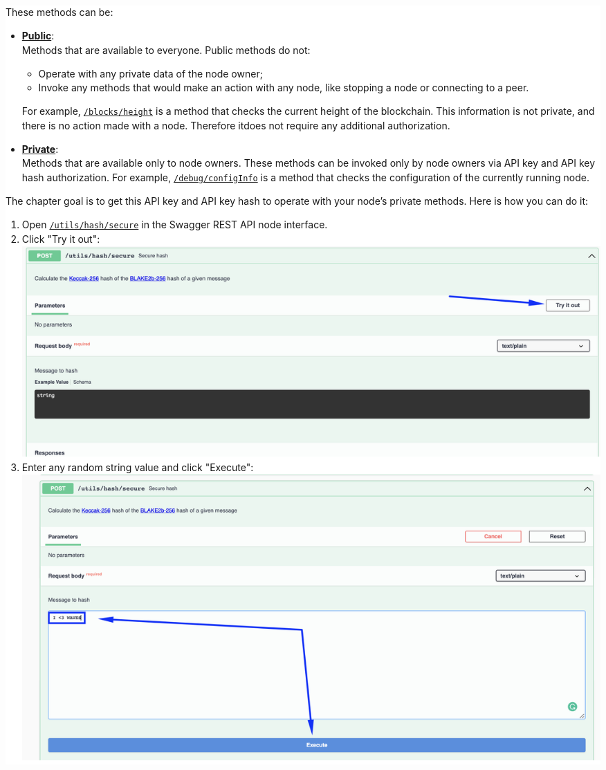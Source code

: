 These methods can be:
- **<u>Public</u>**:  
    Methods that are available to everyone. Public methods do not:
    - Operate with any private data of the node owner;
    - Invoke any methods that would make an action with any node, like stopping a node or connecting to a peer.

    For example, [`/blocks/height`](https://nodes.wavesnodes.com/api-docs/index.html#/blocks/getHeight) is a method that checks the current height of the blockchain.
    This information is not private, and there is no action made with a node.
    Therefore itdoes not require any additional authorization. 
- **<u>Private</u>**:  
    Methods that are available only to node owners.
    These methods can be invoked only by node owners via API key and API key hash authorization.
    For example, [`/debug/configInfo`](https://nodes.wavesnodes.com/api-docs/index.html#/debug/getConfig) is a method that checks the configuration of the currently running node.

The chapter goal is to get this API key and API key hash to operate with your node’s private methods.
Here is how you can do it:
1. Open [`/utils/hash/secure`](https://nodes.wavesnodes.com/api-docs/index.html#/utils/hashSecure) in the Swagger REST API node interface.
2. Click "Try it out":
    ![](./img/swagg1.png)
3. Enter any random string value and click "Execute":
    ![](./img/swagg2.png)